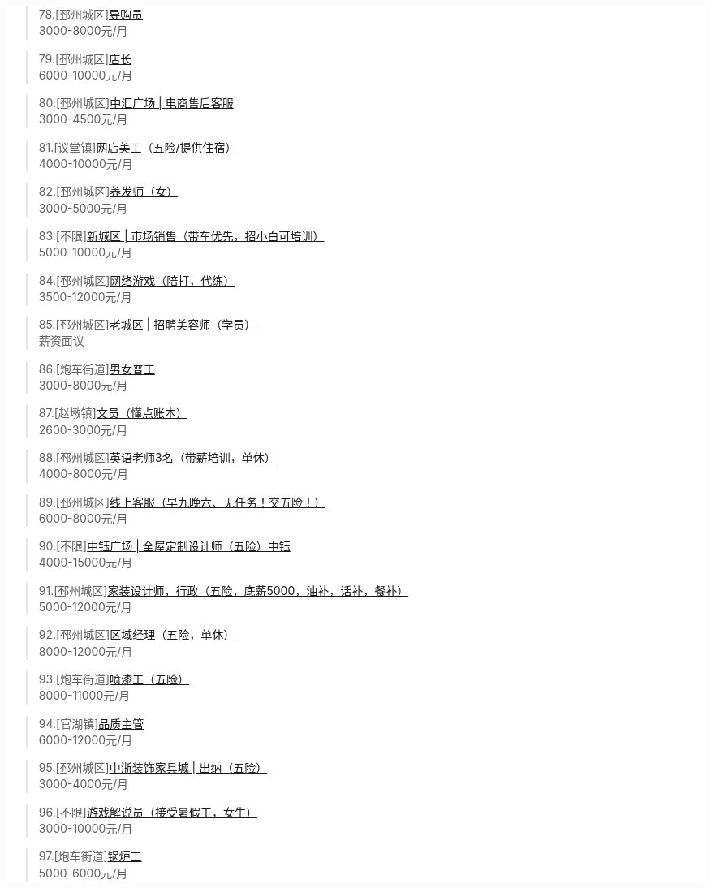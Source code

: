 >78.[邳州城区][导购员](https://www.pizhouzhipin.com/job/35813)<br>
>3000-8000元/月

>79.[邳州城区][店长](https://www.pizhouzhipin.com/job/35812)<br>
>6000-10000元/月

>80.[邳州城区][中汇广场 | 电商售后客服](https://www.pizhouzhipin.com/job/34854)<br>
>3000-4500元/月

>81.[议堂镇][网店美工（五险/提供住宿）](https://www.pizhouzhipin.com/job/31289)<br>
>4000-10000元/月

>82.[邳州城区][养发师（女）](https://www.pizhouzhipin.com/job/34439)<br>
>3000-5000元/月

>83.[不限][新城区 | 市场销售（带车优先，招小白可培训）](https://www.pizhouzhipin.com/job/35674)<br>
>5000-10000元/月

>84.[邳州城区][网络游戏（陪打，代练）](https://www.pizhouzhipin.com/job/35145)<br>
>3500-12000元/月

>85.[邳州城区][老城区 | 招聘美容师（学员）](https://www.pizhouzhipin.com/job/35311)<br>
>薪资面议

>86.[炮车街道][男女普工](https://www.pizhouzhipin.com/job/31226)<br>
>3000-8000元/月

>87.[赵墩镇][文员（懂点账本）](https://www.pizhouzhipin.com/job/34996)<br>
>2600-3000元/月

>88.[邳州城区][英语老师3名（带薪培训，单休）](https://www.pizhouzhipin.com/job/34509)<br>
>4000-8000元/月

>89.[邳州城区][线上客服（早九晚六、无任务！交五险！）](https://www.pizhouzhipin.com/job/33892)<br>
>6000-8000元/月

>90.[不限][中钰广场 | 全屋定制设计师（五险）中钰](https://www.pizhouzhipin.com/job/34343)<br>
>4000-15000元/月

>91.[邳州城区][家装设计师，行政（五险，底薪5000，油补，话补，餐补）](https://www.pizhouzhipin.com/job/16668)<br>
>5000-12000元/月

>92.[邳州城区][区域经理（五险，单休）](https://www.pizhouzhipin.com/job/31066)<br>
>8000-12000元/月

>93.[炮车街道][喷漆工（五险）](https://www.pizhouzhipin.com/job/19321)<br>
>8000-11000元/月

>94.[官湖镇][品质主管](https://www.pizhouzhipin.com/job/35593)<br>
>6000-12000元/月

>95.[邳州城区][中浙装饰家具城 | 出纳（五险）](https://www.pizhouzhipin.com/job/34823)<br>
>3000-4000元/月

>96.[不限][游戏解说员（接受暑假工，女生）](https://www.pizhouzhipin.com/job/32067)<br>
>3000-10000元/月

>97.[炮车街道][锅炉工](https://www.pizhouzhipin.com/job/33951)<br>
>5000-6000元/月
